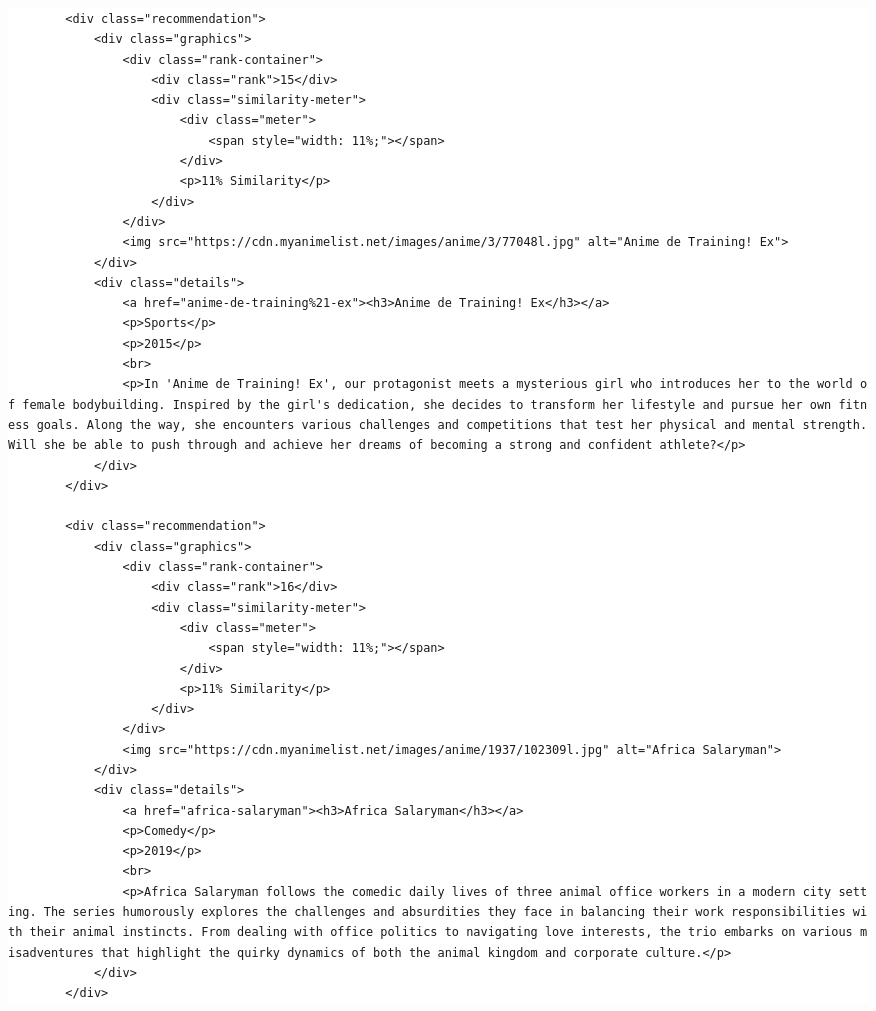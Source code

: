             <div class="recommendation">
                <div class="graphics">
                    <div class="rank-container">
                        <div class="rank">15</div>
                        <div class="similarity-meter">
                            <div class="meter">
                                <span style="width: 11%;"></span>
                            </div>
                            <p>11% Similarity</p>
                        </div>
                    </div>
                    <img src="https://cdn.myanimelist.net/images/anime/3/77048l.jpg" alt="Anime de Training! Ex">
                </div>
                <div class="details">
                    <a href="anime-de-training%21-ex"><h3>Anime de Training! Ex</h3></a>
                    <p>Sports</p>
                    <p>2015</p>
                    <br>
                    <p>In 'Anime de Training! Ex', our protagonist meets a mysterious girl who introduces her to the world of female bodybuilding. Inspired by the girl's dedication, she decides to transform her lifestyle and pursue her own fitness goals. Along the way, she encounters various challenges and competitions that test her physical and mental strength. Will she be able to push through and achieve her dreams of becoming a strong and confident athlete?</p>
                </div>
            </div>

            <div class="recommendation">
                <div class="graphics">
                    <div class="rank-container">
                        <div class="rank">16</div>
                        <div class="similarity-meter">
                            <div class="meter">
                                <span style="width: 11%;"></span>
                            </div>
                            <p>11% Similarity</p>
                        </div>
                    </div>
                    <img src="https://cdn.myanimelist.net/images/anime/1937/102309l.jpg" alt="Africa Salaryman">
                </div>
                <div class="details">
                    <a href="africa-salaryman"><h3>Africa Salaryman</h3></a>
                    <p>Comedy</p>
                    <p>2019</p>
                    <br>
                    <p>Africa Salaryman follows the comedic daily lives of three animal office workers in a modern city setting. The series humorously explores the challenges and absurdities they face in balancing their work responsibilities with their animal instincts. From dealing with office politics to navigating love interests, the trio embarks on various misadventures that highlight the quirky dynamics of both the animal kingdom and corporate culture.</p>
                </div>
            </div>

